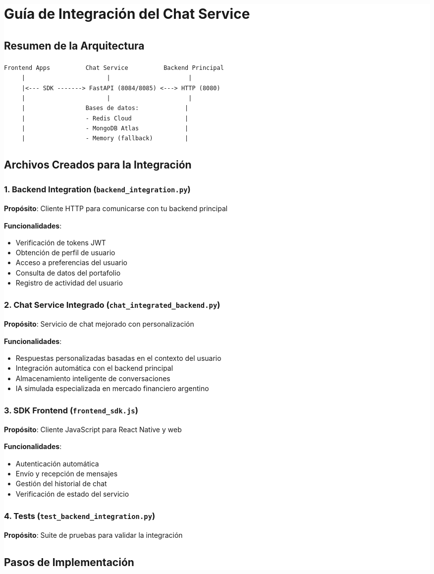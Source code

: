 # Guía de Integración del Chat Service

## Resumen de la Arquitectura

```
Frontend Apps          Chat Service          Backend Principal
     |                       |                      |
     |<--- SDK -------> FastAPI (8084/8085) <---> HTTP (8080)
     |                       |                      |
     |                 Bases de datos:             |
     |                 - Redis Cloud               |
     |                 - MongoDB Atlas             |
     |                 - Memory (fallback)         |
```

## Archivos Creados para la Integración

### 1. Backend Integration (`backend_integration.py`)
**Propósito**: Cliente HTTP para comunicarse con tu backend principal

**Funcionalidades**:
- Verificación de tokens JWT
- Obtención de perfil de usuario
- Acceso a preferencias del usuario
- Consulta de datos del portafolio
- Registro de actividad del usuario

### 2. Chat Service Integrado (`chat_integrated_backend.py`)
**Propósito**: Servicio de chat mejorado con personalización

**Funcionalidades**:
- Respuestas personalizadas basadas en el contexto del usuario
- Integración automática con el backend principal
- Almacenamiento inteligente de conversaciones
- IA simulada especializada en mercado financiero argentino

### 3. SDK Frontend (`frontend_sdk.js`)
**Propósito**: Cliente JavaScript para React Native y web

**Funcionalidades**:
- Autenticación automática
- Envío y recepción de mensajes
- Gestión del historial de chat
- Verificación de estado del servicio

### 4. Tests (`test_backend_integration.py`)
**Propósito**: Suite de pruebas para validar la integración

## Pasos de Implementación
